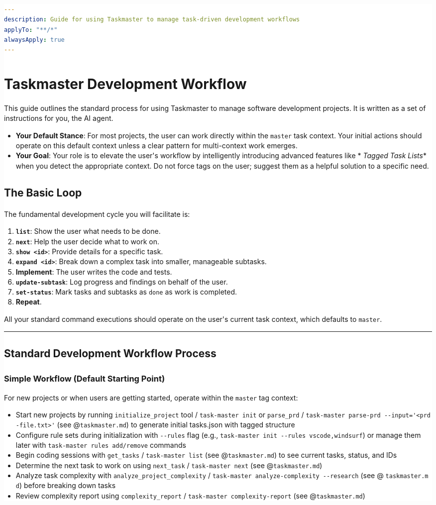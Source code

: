```yaml
---
description: Guide for using Taskmaster to manage task-driven development workflows
applyTo: "**/*"
alwaysApply: true
---
```


# Taskmaster Development Workflow

This guide outlines the standard process for using Taskmaster to manage software development projects. It is written as
a set of instructions for you, the AI agent.

- **Your Default Stance**: For most projects, the user can work directly within the `master` task context. Your initial
  actions should operate on this default context unless a clear pattern for multi-context work emerges.
- **Your Goal**: Your role is to elevate the user's workflow by intelligently introducing advanced features like *
  *Tagged Task Lists** when you detect the appropriate context. Do not force tags on the user; suggest them as a helpful
  solution to a specific need.

## The Basic Loop

The fundamental development cycle you will facilitate is:

1. **`list`**: Show the user what needs to be done.
2. **`next`**: Help the user decide what to work on.
3. **`show <id>`**: Provide details for a specific task.
4. **`expand <id>`**: Break down a complex task into smaller, manageable subtasks.
5. **Implement**: The user writes the code and tests.
6. **`update-subtask`**: Log progress and findings on behalf of the user.
7. **`set-status`**: Mark tasks and subtasks as `done` as work is completed.
8. **Repeat**.

All your standard command executions should operate on the user's current task context, which defaults to `master`.

---

## Standard Development Workflow Process

### Simple Workflow (Default Starting Point)

For new projects or when users are getting started, operate within the `master` tag context:

- Start new projects by running `initialize_project` tool / `task-master init` or `parse_prd` /
  `task-master parse-prd --input='<prd-file.txt>'` (see @`taskmaster.md`) to generate initial tasks.json with tagged
  structure
- Configure rule sets during initialization with `--rules` flag (e.g., `task-master init --rules vscode,windsurf`) or
  manage them later with `task-master rules add/remove` commands
- Begin coding sessions with `get_tasks` / `task-master list` (see @`taskmaster.md`) to see current tasks, status, and
  IDs
- Determine the next task to work on using `next_task` / `task-master next` (see @`taskmaster.md`)
- Analyze task complexity with `analyze_project_complexity` / `task-master analyze-complexity --research` (see @
  `taskmaster.md`) before breaking down tasks
- Review complexity report using `complexity_report` / `task-master complexity-report` (see @`taskmaster.md`)